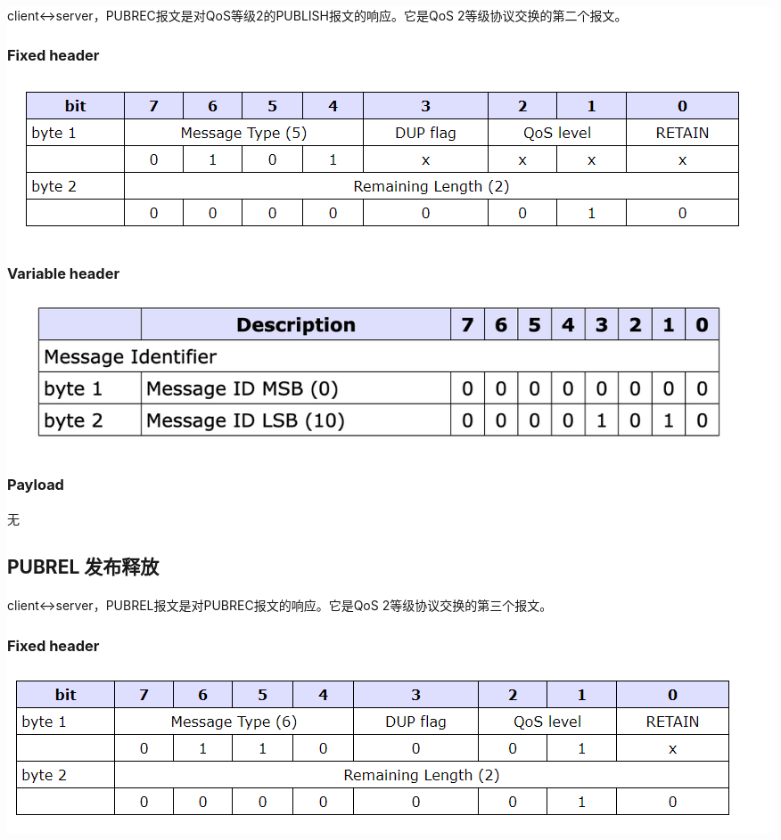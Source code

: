 client<->server，PUBREC报文是对QoS等级2的PUBLISH报文的响应。它是QoS 2等级协议交换的第二个报文。

### Fixed header

![image](./img/pubrec-header.png)


### Variable header

![image](./img/message-id.png)

### Payload

无


## PUBREL 发布释放

client<->server，PUBREL报文是对PUBREC报文的响应。它是QoS 2等级协议交换的第三个报文。

### Fixed header

![image](./img/pubrel-header.png)

